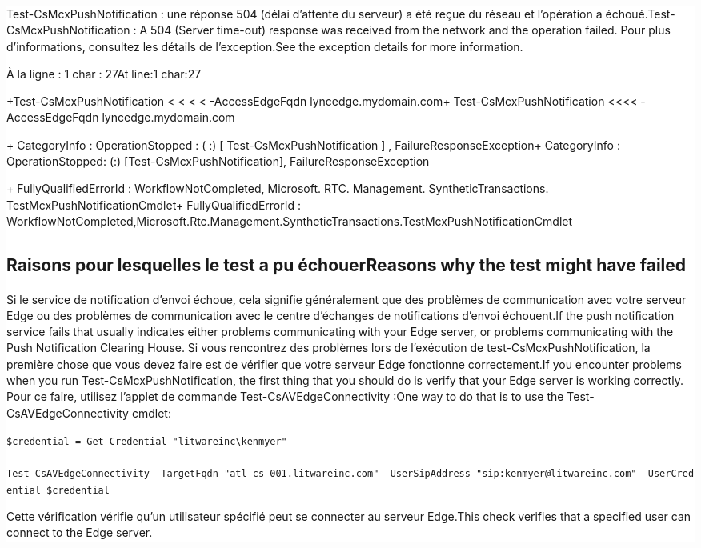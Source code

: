 <span data-ttu-id="eb99f-132">Test-CsMcxPushNotification : une réponse 504 (délai d’attente du serveur) a été reçue du réseau et l’opération a échoué.</span><span class="sxs-lookup"><span data-stu-id="eb99f-132">Test-CsMcxPushNotification : A 504 (Server time-out) response was received from the network and the operation failed.</span></span> <span data-ttu-id="eb99f-133">Pour plus d’informations, consultez les détails de l’exception.</span><span class="sxs-lookup"><span data-stu-id="eb99f-133">See the exception details for more information.</span></span>

<span data-ttu-id="eb99f-134">À la ligne : 1 char : 27</span><span class="sxs-lookup"><span data-stu-id="eb99f-134">At line:1 char:27</span></span>

<span data-ttu-id="eb99f-135">\+Test-CsMcxPushNotification \< \< \< \< -AccessEdgeFqdn lyncedge.mydomain.com</span><span class="sxs-lookup"><span data-stu-id="eb99f-135">\+ Test-CsMcxPushNotification \<\<\<\< -AccessEdgeFqdn lyncedge.mydomain.com</span></span>

<span data-ttu-id="eb99f-136">\+ CategoryInfo : OperationStopped : ( :) \[ Test-CsMcxPushNotification \] , FailureResponseException</span><span class="sxs-lookup"><span data-stu-id="eb99f-136">\+ CategoryInfo : OperationStopped: (:) \[Test-CsMcxPushNotification\], FailureResponseException</span></span>

<span data-ttu-id="eb99f-137">\+ FullyQualifiedErrorId : WorkflowNotCompleted, Microsoft. RTC. Management. SyntheticTransactions. TestMcxPushNotificationCmdlet</span><span class="sxs-lookup"><span data-stu-id="eb99f-137">\+ FullyQualifiedErrorId : WorkflowNotCompleted,Microsoft.Rtc.Management.SyntheticTransactions.TestMcxPushNotificationCmdlet</span></span>

</div>

<div>

## <a name="reasons-why-the-test-might-have-failed"></a><span data-ttu-id="eb99f-138">Raisons pour lesquelles le test a pu échouer</span><span class="sxs-lookup"><span data-stu-id="eb99f-138">Reasons why the test might have failed</span></span>

<span data-ttu-id="eb99f-139">Si le service de notification d’envoi échoue, cela signifie généralement que des problèmes de communication avec votre serveur Edge ou des problèmes de communication avec le centre d’échanges de notifications d’envoi échouent.</span><span class="sxs-lookup"><span data-stu-id="eb99f-139">If the push notification service fails that usually indicates either problems communicating with your Edge server, or problems communicating with the Push Notification Clearing House.</span></span> <span data-ttu-id="eb99f-140">Si vous rencontrez des problèmes lors de l’exécution de test-CsMcxPushNotification, la première chose que vous devez faire est de vérifier que votre serveur Edge fonctionne correctement.</span><span class="sxs-lookup"><span data-stu-id="eb99f-140">If you encounter problems when you run Test-CsMcxPushNotification, the first thing that you should do is verify that your Edge server is working correctly.</span></span> <span data-ttu-id="eb99f-141">Pour ce faire, utilisez l’applet de commande Test-CsAVEdgeConnectivity :</span><span class="sxs-lookup"><span data-stu-id="eb99f-141">One way to do that is to use the Test-CsAVEdgeConnectivity cmdlet:</span></span>

    $credential = Get-Credential "litwareinc\kenmyer"
    
    Test-CsAVEdgeConnectivity -TargetFqdn "atl-cs-001.litwareinc.com" -UserSipAddress "sip:kenmyer@litwareinc.com" -UserCredential $credential

<span data-ttu-id="eb99f-142">Cette vérification vérifie qu’un utilisateur spécifié peut se connecter au serveur Edge.</span><span class="sxs-lookup"><span data-stu-id="eb99f-142">This check verifies that a specified user can connect to the Edge server.</span></span>
